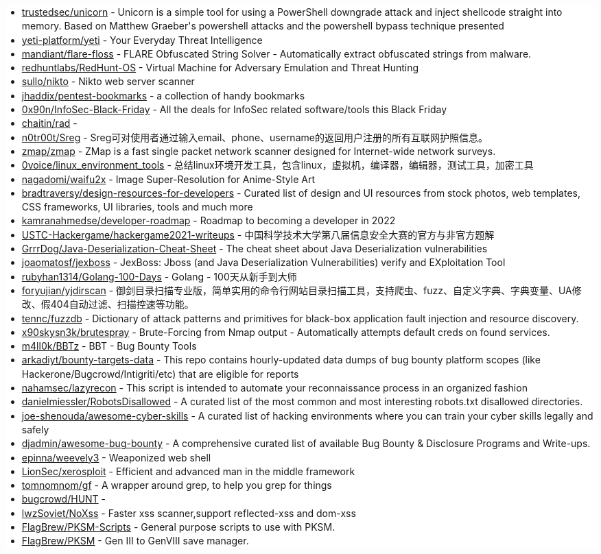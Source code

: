 - [trustedsec/unicorn](https://github.com/trustedsec/unicorn) - Unicorn is a simple tool for using a PowerShell downgrade attack and inject shellcode straight into memory. Based on Matthew Graeber's powershell attacks and the powershell bypass technique presented 
- [yeti-platform/yeti](https://github.com/yeti-platform/yeti) - Your Everyday Threat Intelligence
- [mandiant/flare-floss](https://github.com/mandiant/flare-floss) - FLARE Obfuscated String Solver - Automatically extract obfuscated strings from malware.
- [redhuntlabs/RedHunt-OS](https://github.com/redhuntlabs/RedHunt-OS) - Virtual Machine for Adversary Emulation and Threat Hunting
- [sullo/nikto](https://github.com/sullo/nikto) - Nikto web server scanner
- [jhaddix/pentest-bookmarks](https://github.com/jhaddix/pentest-bookmarks) - a collection of handy bookmarks
- [0x90n/InfoSec-Black-Friday](https://github.com/0x90n/InfoSec-Black-Friday) - All the deals for InfoSec related software/tools this Black Friday
- [chaitin/rad](https://github.com/chaitin/rad) - 
- [n0tr00t/Sreg](https://github.com/n0tr00t/Sreg) - Sreg可对使用者通过输入email、phone、username的返回用户注册的所有互联网护照信息。
- [zmap/zmap](https://github.com/zmap/zmap) - ZMap is a fast single packet network scanner designed for Internet-wide network surveys.
- [0voice/linux_environment_tools](https://github.com/0voice/linux_environment_tools) - 总结linux环境开发工具，包含linux，虚拟机，编译器，编辑器，测试工具，加密工具
- [nagadomi/waifu2x](https://github.com/nagadomi/waifu2x) - Image Super-Resolution for Anime-Style Art
- [bradtraversy/design-resources-for-developers](https://github.com/bradtraversy/design-resources-for-developers) - Curated list of design and UI resources from stock photos, web templates, CSS frameworks, UI libraries, tools and much more
- [kamranahmedse/developer-roadmap](https://github.com/kamranahmedse/developer-roadmap) - Roadmap to becoming a developer in 2022
- [USTC-Hackergame/hackergame2021-writeups](https://github.com/USTC-Hackergame/hackergame2021-writeups) - 中国科学技术大学第八届信息安全大赛的官方与非官方题解
- [GrrrDog/Java-Deserialization-Cheat-Sheet](https://github.com/GrrrDog/Java-Deserialization-Cheat-Sheet) - The cheat sheet about Java Deserialization vulnerabilities
- [joaomatosf/jexboss](https://github.com/joaomatosf/jexboss) - JexBoss: Jboss (and Java Deserialization Vulnerabilities) verify and EXploitation Tool
- [rubyhan1314/Golang-100-Days](https://github.com/rubyhan1314/Golang-100-Days) - Golang - 100天从新手到大师
- [foryujian/yjdirscan](https://github.com/foryujian/yjdirscan) - 御剑目录扫描专业版，简单实用的命令行网站目录扫描工具，支持爬虫、fuzz、自定义字典、字典变量、UA修改、假404自动过滤、扫描控速等功能。
- [tennc/fuzzdb](https://github.com/tennc/fuzzdb) - Dictionary of attack patterns and primitives for black-box application fault injection and resource discovery.
- [x90skysn3k/brutespray](https://github.com/x90skysn3k/brutespray) - Brute-Forcing from Nmap output - Automatically attempts default creds on found services.
- [m4ll0k/BBTz](https://github.com/m4ll0k/BBTz) - BBT - Bug Bounty Tools
- [arkadiyt/bounty-targets-data](https://github.com/arkadiyt/bounty-targets-data) - This repo contains hourly-updated data dumps of bug bounty platform scopes (like Hackerone/Bugcrowd/Intigriti/etc) that are eligible for reports
- [nahamsec/lazyrecon](https://github.com/nahamsec/lazyrecon) - This script is intended to automate your reconnaissance process in an organized fashion
- [danielmiessler/RobotsDisallowed](https://github.com/danielmiessler/RobotsDisallowed) - A curated list of the most common and most interesting robots.txt disallowed directories.
- [joe-shenouda/awesome-cyber-skills](https://github.com/joe-shenouda/awesome-cyber-skills) - A curated list of hacking environments where you can train your cyber skills legally and safely
- [djadmin/awesome-bug-bounty](https://github.com/djadmin/awesome-bug-bounty) - A comprehensive curated list of available Bug Bounty & Disclosure Programs and Write-ups.
- [epinna/weevely3](https://github.com/epinna/weevely3) - Weaponized web shell
- [LionSec/xerosploit](https://github.com/LionSec/xerosploit) - Efficient and advanced man in the middle framework
- [tomnomnom/gf](https://github.com/tomnomnom/gf) - A wrapper around grep, to help you grep for things
- [bugcrowd/HUNT](https://github.com/bugcrowd/HUNT) - 
- [lwzSoviet/NoXss](https://github.com/lwzSoviet/NoXss) - Faster xss scanner,support  reflected-xss and dom-xss
- [FlagBrew/PKSM-Scripts](https://github.com/FlagBrew/PKSM-Scripts) - General purpose scripts to use with PKSM.
- [FlagBrew/PKSM](https://github.com/FlagBrew/PKSM) - Gen III to GenVIII save manager.